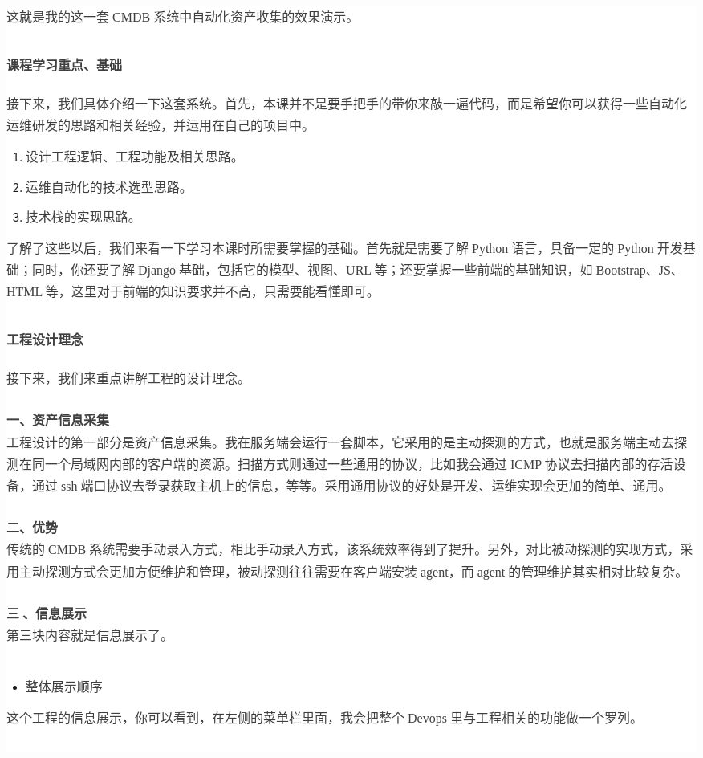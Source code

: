 <p style="line-height: 1.7;margin-bottom: 0pt;margin-top: 0pt;font-size: 11pt;color: #494949;"><span style="color: rgb(63, 63, 63); font-size: 16px; font-family: 微软雅黑, &quot;Microsoft YaHei&quot;;">这就是我的这一套 CMDB 系统中自动化资产收集的效果演示。</span></p>
<h2><p><span style="color: rgb(63, 63, 63); font-size: 16px; font-family: 微软雅黑, &quot;Microsoft YaHei&quot;;"><strong>课程学习重点、基础</strong></span></p></h2>
<p style="line-height: 1.7;margin-bottom: 0pt;margin-top: 0pt;font-size: 11pt;color: #494949;"><span style="color: rgb(63, 63, 63); font-size: 16px; font-family: 微软雅黑, &quot;Microsoft YaHei&quot;;">接下来，我们具体介绍一下这套系统。首先，本课并不是要手把手的带你来敲一遍代码，而是希望你可以获得一些自动化运维研发的思路和相关经验，并运用在自己的项目中。</span></p>
<ol>
 <li><p><span style="color: rgb(63, 63, 63); font-size: 16px; font-family: 微软雅黑, &quot;Microsoft YaHei&quot;;">设计工程逻辑、工程功能及相关思路。</span></p></li>
 <li><p><span style="color: rgb(63, 63, 63); font-size: 16px; font-family: 微软雅黑, &quot;Microsoft YaHei&quot;;">运维自动化的技术选型思路。</span></p></li>
 <li><p><span style="color: rgb(63, 63, 63); font-size: 16px; font-family: 微软雅黑, &quot;Microsoft YaHei&quot;;">技术栈的实现思路。</span></p></li>
</ol>
<p style="line-height: 1.7;margin-bottom: 0pt;margin-top: 0pt;font-size: 11pt;color: #494949;"><span style="color: rgb(63, 63, 63); font-size: 16px; font-family: 微软雅黑, &quot;Microsoft YaHei&quot;;">了解了这些以后，我们来看一下学习本课时所需要掌握的基础。首先就是需要了解 Python 语言，具备一定的 Python 开发基础；同时，你还要了解 Django 基础，包括它的模型、视图、URL 等；还要掌握一些前端的基础知识，如 Bootstrap、JS、HTML 等，这里对于前端的知识要求并不高，只需要能看懂即可。</span></p>
<h2><p><span style="color: rgb(63, 63, 63); font-size: 16px; font-family: 微软雅黑, &quot;Microsoft YaHei&quot;;"><strong>工程设计理念</strong></span></p></h2>
<p style="line-height: 1.7;margin-bottom: 0pt;margin-top: 0pt;font-size: 11pt;color: #494949;"><span style="color: rgb(63, 63, 63); font-size: 16px; font-family: 微软雅黑, &quot;Microsoft YaHei&quot;;">接下来，我们来重点讲解工程的设计理念。</span></p>
<p style="line-height: 1.7;margin-bottom: 0pt;margin-top: 0pt;font-size: 11pt;color: #494949;"><br></p>
<p style="line-height: 1.7;margin-bottom: 0pt;margin-top: 0pt;font-size: 11pt;color: #494949;"><span style="color: rgb(63, 63, 63); font-size: 16px; font-family: 微软雅黑, &quot;Microsoft YaHei&quot;;"><strong>一、资产信息采集</strong></span></p>
<p style="line-height: 1.7;margin-bottom: 0pt;margin-top: 0pt;font-size: 11pt;color: #494949;"><span style="color: rgb(63, 63, 63); font-size: 16px; font-family: 微软雅黑, &quot;Microsoft YaHei&quot;;">工程设计的第一部分是资产信息采集。我在服务端会运行一套脚本，它采用的是主动探测的方式，也就是服务端主动去探测在同一个局域网内部的客户端的资源。扫描方式则通过一些通用的协议，比如我会通过 ICMP 协议去扫描内部的存活设备，通过 ssh 端口协议去登录获取主机上的信息，等等。采用通用协议的好处是开发、运维实现会更加的简单、通用。</span></p>
<p style="line-height: 1.7;margin-bottom: 0pt;margin-top: 0pt;font-size: 11pt;color: #494949;"><br></p>
<p style="line-height: 1.7;margin-bottom: 0pt;margin-top: 0pt;font-size: 11pt;color: #494949;"><span style="color: rgb(63, 63, 63); font-size: 16px; font-family: 微软雅黑, &quot;Microsoft YaHei&quot;;"><strong>二、优势</strong></span></p>
<p style="line-height: 1.7;margin-bottom: 0pt;margin-top: 0pt;font-size: 11pt;color: #494949;"><span style="color: rgb(63, 63, 63); font-size: 16px; font-family: 微软雅黑, &quot;Microsoft YaHei&quot;;">传统的 CMDB 系统需要手动录入方式，相比手动录入方式，该系统效率得到了提升。另外，对比被动探测的实现方式，采用主动探测方式会更加方便维护和管理，被动探测往往需要在客户端安装 agent，而 agent 的管理维护其实相对比较复杂。</span></p>
<p style="line-height: 1.7;margin-bottom: 0pt;margin-top: 0pt;font-size: 11pt;color: #494949;"><br></p>
<p style="line-height: 1.7;margin-bottom: 0pt;margin-top: 0pt;font-size: 11pt;color: #494949;"><span style="color: rgb(63, 63, 63); font-size: 16px; font-family: 微软雅黑, &quot;Microsoft YaHei&quot;;"><strong>三 、信息展示</strong></span></p>
<p style="line-height: 1.7;margin-bottom: 0pt;margin-top: 0pt;font-size: 11pt;color: #494949;"><span style="color: rgb(63, 63, 63); font-size: 16px; font-family: 微软雅黑, &quot;Microsoft YaHei&quot;;">第三块内容就是信息展示了。</span></p>
<p style="line-height: 1.7;margin-bottom: 0pt;margin-top: 0pt;font-size: 11pt;color: #494949;"><br></p>
<ul>
 <li><p><span style="color: rgb(63, 63, 63); font-size: 16px; font-family: 微软雅黑, &quot;Microsoft YaHei&quot;;">整体展示顺序</span></p></li>
</ul>
<p style="line-height: 1.7;margin-bottom: 0pt;margin-top: 0pt;font-size: 11pt;color: #494949;"><span style="color: rgb(63, 63, 63); font-size: 16px; font-family: 微软雅黑, &quot;Microsoft YaHei&quot;;">这个工程的信息展示，你可以看到，在左侧的菜单栏里面，我会把整个 Devops 里与工程相关的功能做一个罗列。</span></p>
<p style="line-height: 1.7;margin-bottom: 0pt;margin-top: 0pt;font-size: 11pt;color: #494949;"><span style="color: rgb(63, 63, 63); font-size: 16px; font-family: 微软雅黑, &quot;Microsoft YaHei&quot;;"><br></span></p>